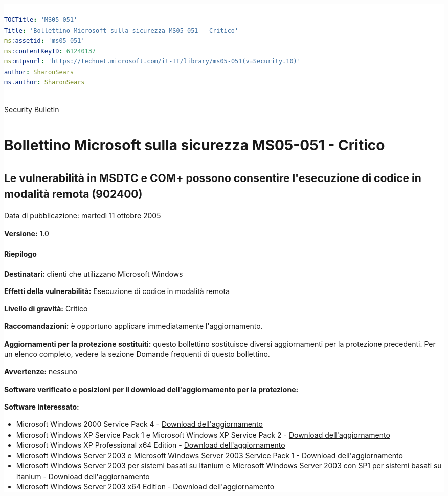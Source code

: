 ```yaml
---
TOCTitle: 'MS05-051'
Title: 'Bollettino Microsoft sulla sicurezza MS05-051 - Critico'
ms:assetid: 'ms05-051'
ms:contentKeyID: 61240137
ms:mtpsurl: 'https://technet.microsoft.com/it-IT/library/ms05-051(v=Security.10)'
author: SharonSears
ms.author: SharonSears
---
```


Security Bulletin

Bollettino Microsoft sulla sicurezza MS05-051 - Critico
=======================================================

Le vulnerabilità in MSDTC e COM+ possono consentire l'esecuzione di codice in modalità remota (902400)
------------------------------------------------------------------------------------------------------

Data di pubblicazione: martedì 11 ottobre 2005

**Versione:** 1.0

#### Riepilogo

**Destinatari:** clienti che utilizzano Microsoft Windows

**Effetti della vulnerabilità:** Esecuzione di codice in modalità remota

**Livello di gravità:** Critico

**Raccomandazioni:** è opportuno applicare immediatamente l'aggiornamento.

**Aggiornamenti per la protezione sostituiti:** questo bollettino sostituisce diversi aggiornamenti per la protezione precedenti. Per un elenco completo, vedere la sezione Domande frequenti di questo bollettino.

**Avvertenze:** nessuno

**Software verificato e posizioni per il download dell'aggiornamento per la protezione:**

**Software interessato:**

-   Microsoft Windows 2000 Service Pack 4 - [Download dell'aggiornamento](http://www.microsoft.com/downloads/details.aspx?familyid=4e5b96d8-ba74-4008-80d9-922364abc6ac)
-   Microsoft Windows XP Service Pack 1 e Microsoft Windows XP Service Pack 2 - [Download dell'aggiornamento](http://www.microsoft.com/downloads/details.aspx?familyid=20f79ce7-d4db-42d7-8e57-58656a3fb2f7)
-   Microsoft Windows XP Professional x64 Edition - [Download dell'aggiornamento](http://www.microsoft.com/downloads/details.aspx?familyid=a6ec1352-042e-4ffb-b379-0e1c06ab9dbe)
-   Microsoft Windows Server 2003 e Microsoft Windows Server 2003 Service Pack 1 - [Download dell'aggiornamento](http://www.microsoft.com/downloads/details.aspx?familyid=ca202ccc-792e-4462-9a2f-a20d1f8607f7)
-   Microsoft Windows Server 2003 per sistemi basati su Itanium e Microsoft Windows Server 2003 con SP1 per sistemi basati su Itanium - [Download dell'aggiornamento](http://www.microsoft.com/downloads/details.aspx?familyid=554a86a5-0b03-4ca9-a32d-642e40570424)
-   Microsoft Windows Server 2003 x64 Edition - [Download dell'aggiornamento](http://www.microsoft.com/downloads/details.aspx?familyid=1ff26142-6e1e-4e17-9dcd-994b339a69cf)

